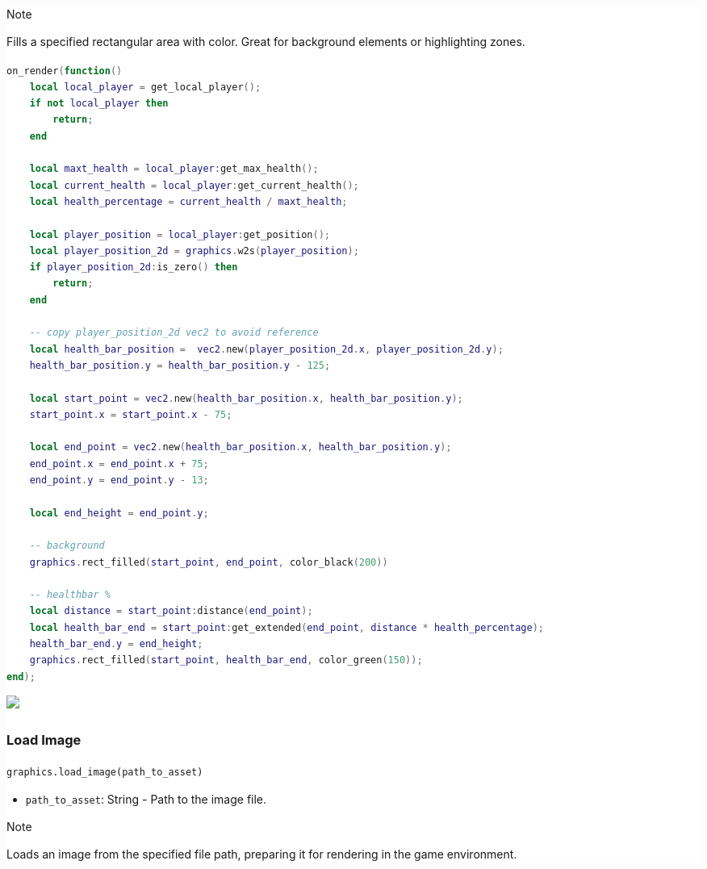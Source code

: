 > [!NOTE]
> Fills a specified rectangular area with color. Great for background elements or highlighting zones.

```lua
on_render(function()
    local local_player = get_local_player();
    if not local_player then
        return;
    end

    local maxt_health = local_player:get_max_health();
    local current_health = local_player:get_current_health();
    local health_percentage = current_health / maxt_health;

    local player_position = local_player:get_position();
    local player_position_2d = graphics.w2s(player_position);
    if player_position_2d:is_zero() then
        return;
    end
   
    -- copy player_position_2d vec2 to avoid reference
    local health_bar_position =  vec2.new(player_position_2d.x, player_position_2d.y);
    health_bar_position.y = health_bar_position.y - 125;

    local start_point = vec2.new(health_bar_position.x, health_bar_position.y);
    start_point.x = start_point.x - 75;
   
    local end_point = vec2.new(health_bar_position.x, health_bar_position.y);
    end_point.x = end_point.x + 75;
    end_point.y = end_point.y - 13;

    local end_height = end_point.y;

    -- background
    graphics.rect_filled(start_point, end_point, color_black(200))

    -- healthbar %
    local distance = start_point:distance(end_point);
    local health_bar_end = start_point:get_extended(end_point, distance * health_percentage);
    health_bar_end.y = end_height;
    graphics.rect_filled(start_point, health_bar_end, color_green(150));    
end);
```

![](https://aimsharp.net/wp-content/uploads/2023/12/d2.jpg)

### Load Image
`graphics.load_image(path_to_asset)`
- `path_to_asset`: String - Path to the image file.

> [!NOTE]
> Loads an image from the specified file path, preparing it for rendering in the game environment.

